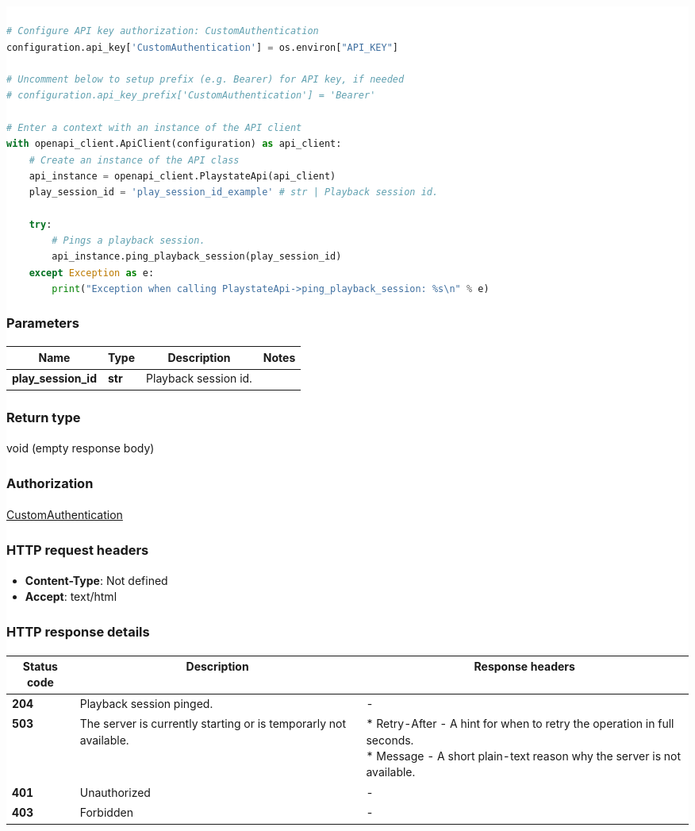 ```python

# Configure API key authorization: CustomAuthentication
configuration.api_key['CustomAuthentication'] = os.environ["API_KEY"]

# Uncomment below to setup prefix (e.g. Bearer) for API key, if needed
# configuration.api_key_prefix['CustomAuthentication'] = 'Bearer'

# Enter a context with an instance of the API client
with openapi_client.ApiClient(configuration) as api_client:
    # Create an instance of the API class
    api_instance = openapi_client.PlaystateApi(api_client)
    play_session_id = 'play_session_id_example' # str | Playback session id.

    try:
        # Pings a playback session.
        api_instance.ping_playback_session(play_session_id)
    except Exception as e:
        print("Exception when calling PlaystateApi->ping_playback_session: %s\n" % e)
```



### Parameters


Name | Type | Description  | Notes
------------- | ------------- | ------------- | -------------
 **play_session_id** | **str**| Playback session id. | 

### Return type

void (empty response body)

### Authorization

[CustomAuthentication](../README.md#CustomAuthentication)

### HTTP request headers

 - **Content-Type**: Not defined
 - **Accept**: text/html

### HTTP response details

| Status code | Description | Response headers |
|-------------|-------------|------------------|
**204** | Playback session pinged. |  -  |
**503** | The server is currently starting or is temporarly not available. |  * Retry-After - A hint for when to retry the operation in full seconds. <br>  * Message - A short plain-text reason why the server is not available. <br>  |
**401** | Unauthorized |  -  |
**403** | Forbidden |  -  |
